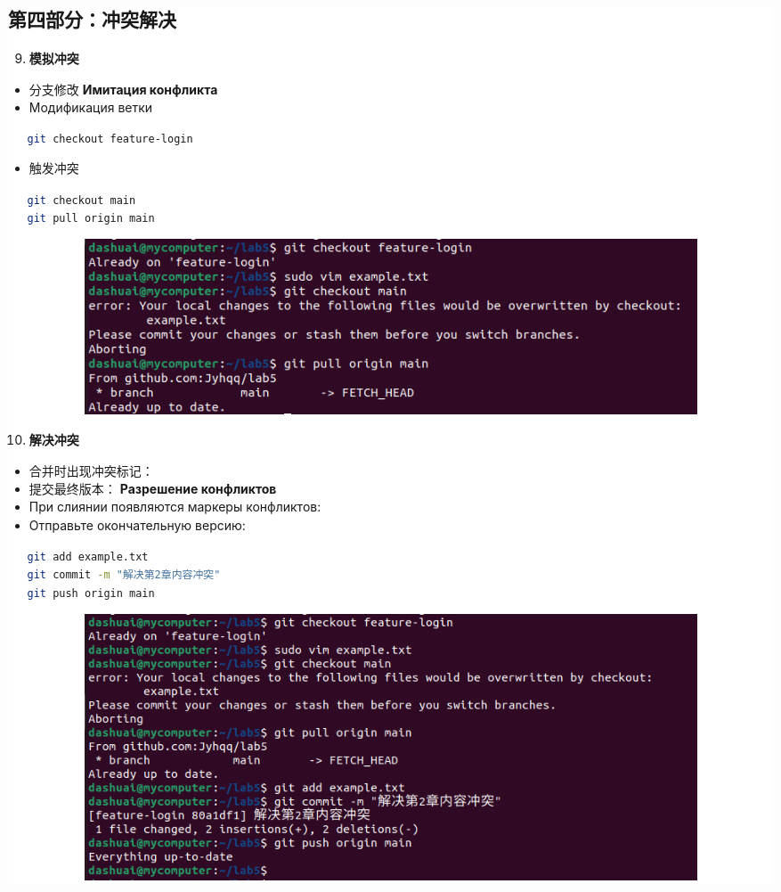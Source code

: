 ## 第四部分：冲突解决
9. &zwnj;**模拟冲突**&zwnj;
- 分支修改
   &zwnj;**Имитация конфликта**&zwnj;
- Модификация ветки
 ```bash
    git checkout feature-login
 ```
- 触发冲突
 ```bash
    git checkout main
    git pull origin main
 ```
<div align="center">
  <img src="image/7.png" width="80%" />
</div>

10. &zwnj;**解决冲突**&zwnj;
- 合并时出现冲突标记：
- 提交最终版本：
    &zwnj;**Разрешение конфликтов**&zwnj;
- При слиянии появляются маркеры конфликтов:
- Отправьте окончательную версию:
 ```bash
    git add example.txt 
    git commit -m "解决第2章内容冲突"
    git push origin main
 ```
<div align="center">
  <img src="image/8.png" width="80%" />
</div>
